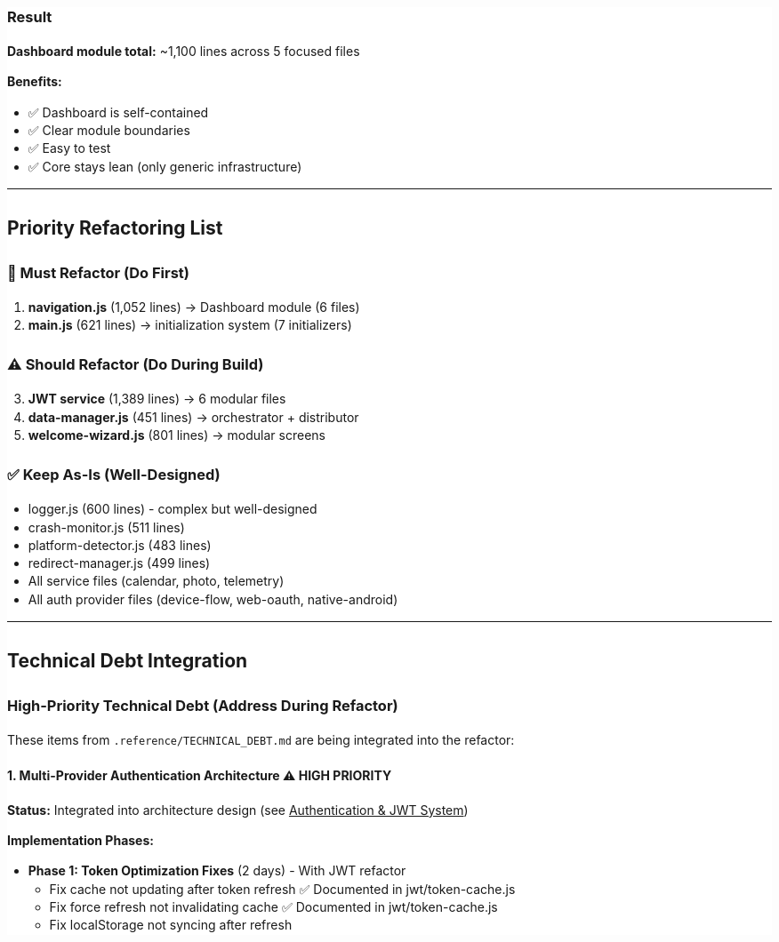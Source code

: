 ### Result

**Dashboard module total:** ~1,100 lines across 5 focused files

**Benefits:**
- ✅ Dashboard is self-contained
- ✅ Clear module boundaries
- ✅ Easy to test
- ✅ Core stays lean (only generic infrastructure)

---

## Priority Refactoring List

### 🔴 Must Refactor (Do First)

1. **navigation.js** (1,052 lines) → Dashboard module (6 files)
2. **main.js** (621 lines) → initialization system (7 initializers)

### ⚠️ Should Refactor (Do During Build)

3. **JWT service** (1,389 lines) → 6 modular files
4. **data-manager.js** (451 lines) → orchestrator + distributor
5. **welcome-wizard.js** (801 lines) → modular screens

### ✅ Keep As-Is (Well-Designed)

- logger.js (600 lines) - complex but well-designed
- crash-monitor.js (511 lines)
- platform-detector.js (483 lines)
- redirect-manager.js (499 lines)
- All service files (calendar, photo, telemetry)
- All auth provider files (device-flow, web-oauth, native-android)

---

## Technical Debt Integration

### High-Priority Technical Debt (Address During Refactor)

These items from `.reference/TECHNICAL_DEBT.md` are being integrated into the refactor:

#### 1. Multi-Provider Authentication Architecture ⚠️ **HIGH PRIORITY**

**Status:** Integrated into architecture design (see [Authentication & JWT System](#authentication--jwt-system))

**Implementation Phases:**
- **Phase 1: Token Optimization Fixes** (2 days) - With JWT refactor
  - Fix cache not updating after token refresh ✅ Documented in jwt/token-cache.js
  - Fix force refresh not invalidating cache ✅ Documented in jwt/token-cache.js
  - Fix localStorage not syncing after refresh
